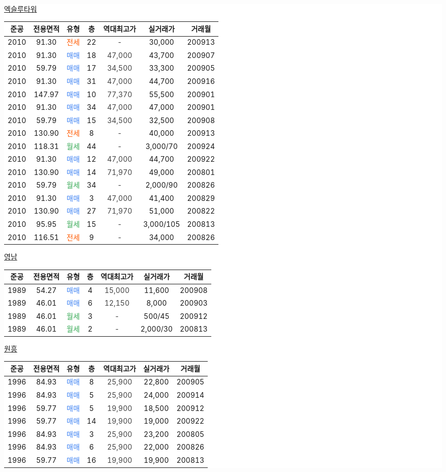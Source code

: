 [엑슬루타워](https://search.naver.com/search.naver?query=%EC%9D%B8%EC%B2%9C%EA%B4%91%EC%97%AD%EC%8B%9C+%EB%AF%B8%EC%B6%94%ED%99%80%EA%B5%AC+%ED%95%99%EC%9D%B5%EB%8F%99+%EC%97%91%EC%8A%AC%EB%A3%A8%ED%83%80%EC%9B%8C)

|준공|전용면적|유형|층|역대최고가|실거래가|거래월|
|:---:|:---:|:---:|:---:|:---:|:---:|:---:|
|2010|91.30|<span style="color:#ff5a00">전세</span>|22|<span style="color:#444444">-</span>|30,000|200913|
|2010|91.30|<span style="color:#4285f3">매매</span>|18|<span style="color:#444444">47,000</span>|43,700|200907|
|2010|59.79|<span style="color:#4285f3">매매</span>|17|<span style="color:#444444">34,500</span>|33,300|200905|
|2010|91.30|<span style="color:#4285f3">매매</span>|31|<span style="color:#444444">47,000</span>|44,700|200916|
|2010|147.97|<span style="color:#4285f3">매매</span>|10|<span style="color:#444444">77,370</span>|55,500|200901|
|2010|91.30|<span style="color:#4285f3">매매</span>|34|<span style="color:#444444">47,000</span>|47,000|200901|
|2010|59.79|<span style="color:#4285f3">매매</span>|15|<span style="color:#444444">34,500</span>|32,500|200908|
|2010|130.90|<span style="color:#ff5a00">전세</span>|8|<span style="color:#444444">-</span>|40,000|200913|
|2010|118.31|<span style="color:#34a853">월세</span>|44|<span style="color:#444444">-</span>|3,000/70|200924|
|2010|91.30|<span style="color:#4285f3">매매</span>|12|<span style="color:#444444">47,000</span>|44,700|200922|
|2010|130.90|<span style="color:#4285f3">매매</span>|14|<span style="color:#444444">71,970</span>|49,000|200801|
|2010|59.79|<span style="color:#34a853">월세</span>|34|<span style="color:#444444">-</span>|2,000/90|200826|
|2010|91.30|<span style="color:#4285f3">매매</span>|3|<span style="color:#444444">47,000</span>|41,400|200829|
|2010|130.90|<span style="color:#4285f3">매매</span>|27|<span style="color:#444444">71,970</span>|51,000|200822|
|2010|95.95|<span style="color:#34a853">월세</span>|15|<span style="color:#444444">-</span>|3,000/105|200813|
|2010|116.51|<span style="color:#ff5a00">전세</span>|9|<span style="color:#444444">-</span>|34,000|200826|

[영남](https://search.naver.com/search.naver?query=%EC%9D%B8%EC%B2%9C%EA%B4%91%EC%97%AD%EC%8B%9C+%EB%AF%B8%EC%B6%94%ED%99%80%EA%B5%AC+%ED%95%99%EC%9D%B5%EB%8F%99+%EC%98%81%EB%82%A8)

|준공|전용면적|유형|층|역대최고가|실거래가|거래월|
|:---:|:---:|:---:|:---:|:---:|:---:|:---:|
|1989|54.27|<span style="color:#4285f3">매매</span>|4|<span style="color:#444444">15,000</span>|11,600|200908|
|1989|46.01|<span style="color:#4285f3">매매</span>|6|<span style="color:#444444">12,150</span>|8,000|200903|
|1989|46.01|<span style="color:#34a853">월세</span>|3|<span style="color:#444444">-</span>|500/45|200912|
|1989|46.01|<span style="color:#34a853">월세</span>|2|<span style="color:#444444">-</span>|2,000/30|200813|

[원흥](https://search.naver.com/search.naver?query=%EC%9D%B8%EC%B2%9C%EA%B4%91%EC%97%AD%EC%8B%9C+%EB%AF%B8%EC%B6%94%ED%99%80%EA%B5%AC+%ED%95%99%EC%9D%B5%EB%8F%99+%EC%9B%90%ED%9D%A5)

|준공|전용면적|유형|층|역대최고가|실거래가|거래월|
|:---:|:---:|:---:|:---:|:---:|:---:|:---:|
|1996|84.93|<span style="color:#4285f3">매매</span>|8|<span style="color:#444444">25,900</span>|22,800|200905|
|1996|84.93|<span style="color:#4285f3">매매</span>|5|<span style="color:#444444">25,900</span>|24,000|200914|
|1996|59.77|<span style="color:#4285f3">매매</span>|5|<span style="color:#444444">19,900</span>|18,500|200912|
|1996|59.77|<span style="color:#4285f3">매매</span>|14|<span style="color:#444444">19,900</span>|19,000|200922|
|1996|84.93|<span style="color:#4285f3">매매</span>|3|<span style="color:#444444">25,900</span>|23,200|200805|
|1996|84.93|<span style="color:#4285f3">매매</span>|6|<span style="color:#444444">25,900</span>|22,000|200826|
|1996|59.77|<span style="color:#4285f3">매매</span>|16|<span style="color:#444444">19,900</span>|19,900|200813|
